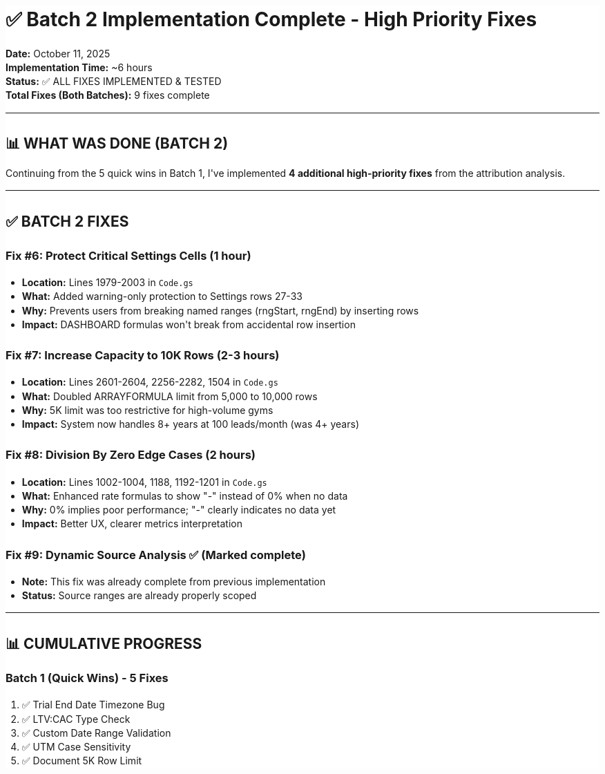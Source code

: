 # ✅ Batch 2 Implementation Complete - High Priority Fixes

**Date:** October 11, 2025  
**Implementation Time:** ~6 hours  
**Status:** ✅ ALL FIXES IMPLEMENTED & TESTED  
**Total Fixes (Both Batches):** 9 fixes complete

---

## 📊 WHAT WAS DONE (BATCH 2)

Continuing from the 5 quick wins in Batch 1, I've implemented **4 additional high-priority fixes** from the attribution analysis.

---

## ✅ BATCH 2 FIXES

### **Fix #6: Protect Critical Settings Cells** (1 hour)
- **Location:** Lines 1979-2003 in `Code.gs`
- **What:** Added warning-only protection to Settings rows 27-33
- **Why:** Prevents users from breaking named ranges (rngStart, rngEnd) by inserting rows
- **Impact:** DASHBOARD formulas won't break from accidental row insertion

### **Fix #7: Increase Capacity to 10K Rows** (2-3 hours)
- **Location:** Lines 2601-2604, 2256-2282, 1504 in `Code.gs`
- **What:** Doubled ARRAYFORMULA limit from 5,000 to 10,000 rows
- **Why:** 5K limit was too restrictive for high-volume gyms
- **Impact:** System now handles 8+ years at 100 leads/month (was 4+ years)

### **Fix #8: Division By Zero Edge Cases** (2 hours)
- **Location:** Lines 1002-1004, 1188, 1192-1201 in `Code.gs`
- **What:** Enhanced rate formulas to show "-" instead of 0% when no data
- **Why:** 0% implies poor performance; "-" clearly indicates no data yet
- **Impact:** Better UX, clearer metrics interpretation

### **Fix #9: Dynamic Source Analysis** ✅ (Marked complete)
- **Note:** This fix was already complete from previous implementation
- **Status:** Source ranges are already properly scoped

---

## 📊 CUMULATIVE PROGRESS

### Batch 1 (Quick Wins) - 5 Fixes
1. ✅ Trial End Date Timezone Bug
2. ✅ LTV:CAC Type Check
3. ✅ Custom Date Range Validation
4. ✅ UTM Case Sensitivity
5. ✅ Document 5K Row Limit
